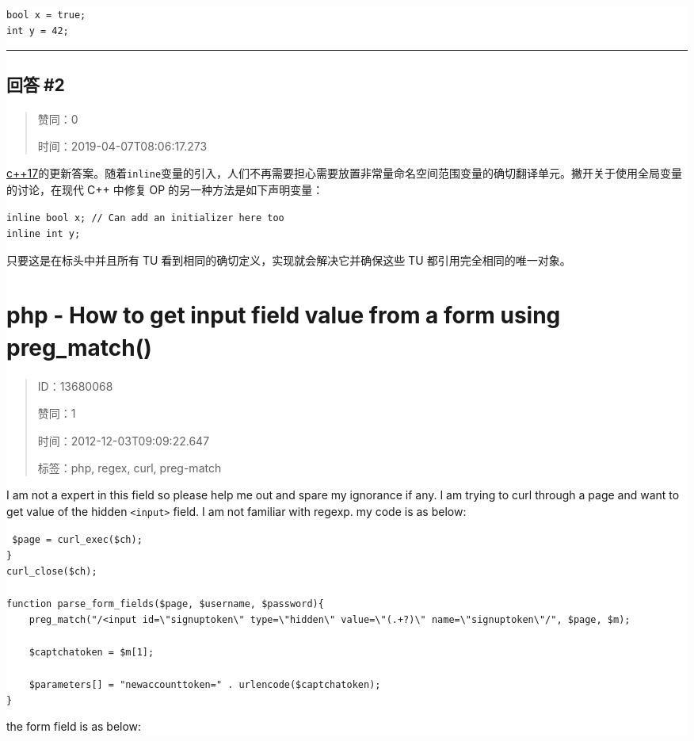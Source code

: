 ```
bool x = true;
int y = 42; 
```

* * *

## 回答 #2

> 赞同：0
> 
> 时间：2019-04-07T08:06:17.273

[c++17](/questions/tagged/c%2b%2b17 "显示标记为“c++17”的问题")的更新答案。随着`inline`变量的引入，人们不再需要担心需要放置非常量命名空间范围变量的确切翻译单元。撇开关于使用全局变量的讨论，在现代 C++ 中修复 OP 的另一种方法是如下声明变量：

```
inline bool x; // Can add an initializer here too
inline int y; 
```

只要这是在标头中并且所有 TU 看到相同的确切定义，实现就会解决它并确保这些 TU 都引用完全相同的唯一对象。

# php - How to get input field value from a form using preg_match()

> ID：13680068
> 
> 赞同：1
> 
> 时间：2012-12-03T09:09:22.647
> 
> 标签：php, regex, curl, preg-match

I am not a expert in this field so please help me out and spare my ignorance if any. I am trying to curl through a page and want to get value of the hidden `<input>` field. I am not familiar with regexp. my code is as below:

```
 $page = curl_exec($ch);
}
curl_close($ch);

function parse_form_fields($page, $username, $password){
    preg_match("/<input id=\"signuptoken\" type=\"hidden\" value=\"(.+?)\" name=\"signuptoken\"/", $page, $m);

    $captchatoken = $m[1];

    $parameters[] = "newaccounttoken=" . urlencode($captchatoken);
} 
```

the form field is as below:
